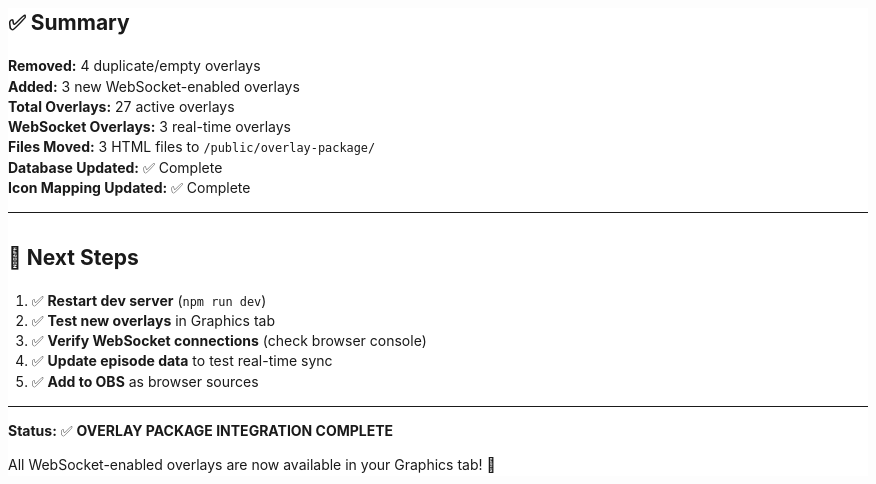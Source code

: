 
## ✅ Summary

**Removed:** 4 duplicate/empty overlays  
**Added:** 3 new WebSocket-enabled overlays  
**Total Overlays:** 27 active overlays  
**WebSocket Overlays:** 3 real-time overlays  
**Files Moved:** 3 HTML files to `/public/overlay-package/`  
**Database Updated:** ✅ Complete  
**Icon Mapping Updated:** ✅ Complete  

---

## 📝 Next Steps

1. ✅ **Restart dev server** (`npm run dev`)
2. ✅ **Test new overlays** in Graphics tab
3. ✅ **Verify WebSocket connections** (check browser console)
4. ✅ **Update episode data** to test real-time sync
5. ✅ **Add to OBS** as browser sources

---

**Status:** ✅ **OVERLAY PACKAGE INTEGRATION COMPLETE**

All WebSocket-enabled overlays are now available in your Graphics tab! 🎉

